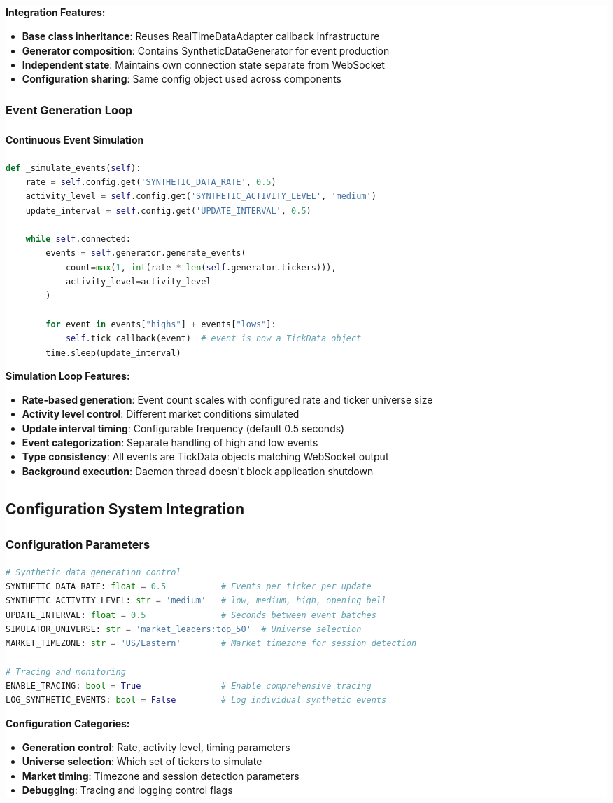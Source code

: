 **Integration Features:**
- **Base class inheritance**: Reuses RealTimeDataAdapter callback infrastructure
- **Generator composition**: Contains SyntheticDataGenerator for event production
- **Independent state**: Maintains own connection state separate from WebSocket
- **Configuration sharing**: Same config object used across components

### Event Generation Loop

#### Continuous Event Simulation
```python
def _simulate_events(self):
    rate = self.config.get('SYNTHETIC_DATA_RATE', 0.5)
    activity_level = self.config.get('SYNTHETIC_ACTIVITY_LEVEL', 'medium')
    update_interval = self.config.get('UPDATE_INTERVAL', 0.5)
    
    while self.connected:
        events = self.generator.generate_events(
            count=max(1, int(rate * len(self.generator.tickers))),
            activity_level=activity_level
        )
        
        for event in events["highs"] + events["lows"]:
            self.tick_callback(event)  # event is now a TickData object
        time.sleep(update_interval)
```

**Simulation Loop Features:**
- **Rate-based generation**: Event count scales with configured rate and ticker universe size
- **Activity level control**: Different market conditions simulated
- **Update interval timing**: Configurable frequency (default 0.5 seconds)
- **Event categorization**: Separate handling of high and low events
- **Type consistency**: All events are TickData objects matching WebSocket output
- **Background execution**: Daemon thread doesn't block application shutdown

## Configuration System Integration

### Configuration Parameters

```python
# Synthetic data generation control
SYNTHETIC_DATA_RATE: float = 0.5           # Events per ticker per update
SYNTHETIC_ACTIVITY_LEVEL: str = 'medium'   # low, medium, high, opening_bell
UPDATE_INTERVAL: float = 0.5               # Seconds between event batches
SIMULATOR_UNIVERSE: str = 'market_leaders:top_50'  # Universe selection
MARKET_TIMEZONE: str = 'US/Eastern'        # Market timezone for session detection

# Tracing and monitoring
ENABLE_TRACING: bool = True                # Enable comprehensive tracing
LOG_SYNTHETIC_EVENTS: bool = False         # Log individual synthetic events
```

**Configuration Categories:**
- **Generation control**: Rate, activity level, timing parameters
- **Universe selection**: Which set of tickers to simulate
- **Market timing**: Timezone and session detection parameters  
- **Debugging**: Tracing and logging control flags

